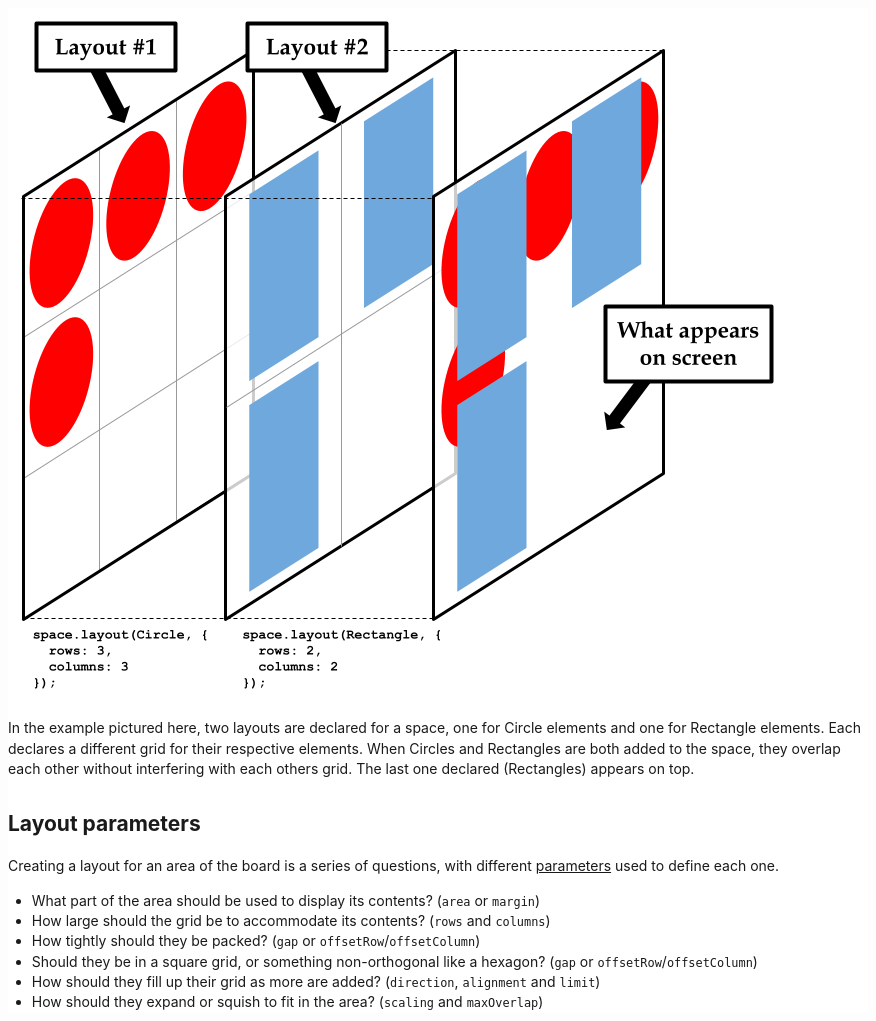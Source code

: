 <div style={{textAlign: 'center'}}><img src="/img/layouts.png"/></div>

In the example pictured here, two layouts are declared for a space, one for
Circle elements and one for Rectangle elements. Each declares a different grid
for their respective elements. When Circles and Rectangles are both added to the
space, they overlap each other without interfering with each others grid. The
last one declared (Rectangles) appears on top.

## Layout parameters

Creating a layout for an area of the board is a series of questions, with
different [parameters](../api/modules#layoutattributes) used to define each one.

* What part of the area should be used to display its contents? (`area` or
  `margin`)
* How large should the grid be to accommodate its contents? (`rows` and
  `columns`)
* How tightly should they be packed? (`gap` or `offsetRow`/`offsetColumn`)
* Should they be in a square grid, or something non-orthogonal like a hexagon? (`gap`
  or `offsetRow`/`offsetColumn`)
* How should they fill up their grid as more are added? (`direction`,
  `alignment` and `limit`)
* How should they expand or squish to fit in the area? (`scaling` and `maxOverlap`)

